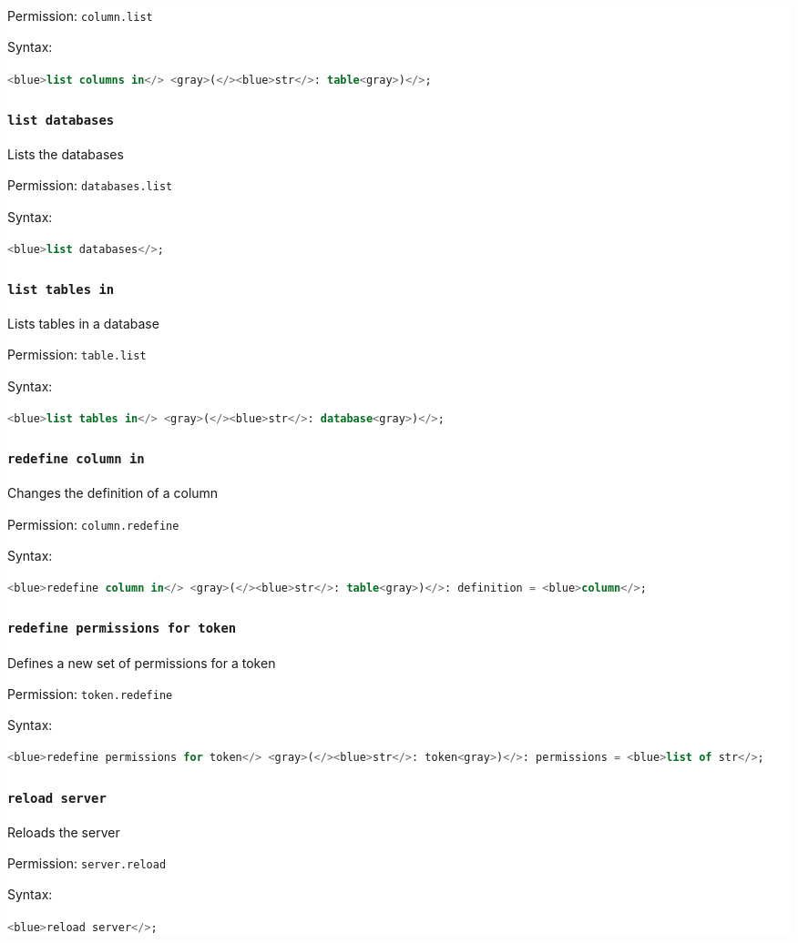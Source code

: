 Permission: `column.list`

Syntax:
```sql
<blue>list columns in</> <gray>(</><blue>str</>: table<gray>)</>;
```

### `list databases`

Lists the databases

Permission: `databases.list`

Syntax:
```sql
<blue>list databases</>;
```

### `list tables in`

Lists tables in a database

Permission: `table.list`

Syntax:
```sql
<blue>list tables in</> <gray>(</><blue>str</>: database<gray>)</>;
```

### `redefine column in`

Changes the definition of a column

Permission: `column.redefine`

Syntax:
```sql
<blue>redefine column in</> <gray>(</><blue>str</>: table<gray>)</>: definition = <blue>column</>;
```

### `redefine permissions for token`

Defines a new set of permissions for a token

Permission: `token.redefine`

Syntax:
```sql
<blue>redefine permissions for token</> <gray>(</><blue>str</>: token<gray>)</>: permissions = <blue>list of str</>;
```

### `reload server`

Reloads the server

Permission: `server.reload`

Syntax:
```sql
<blue>reload server</>;
```

